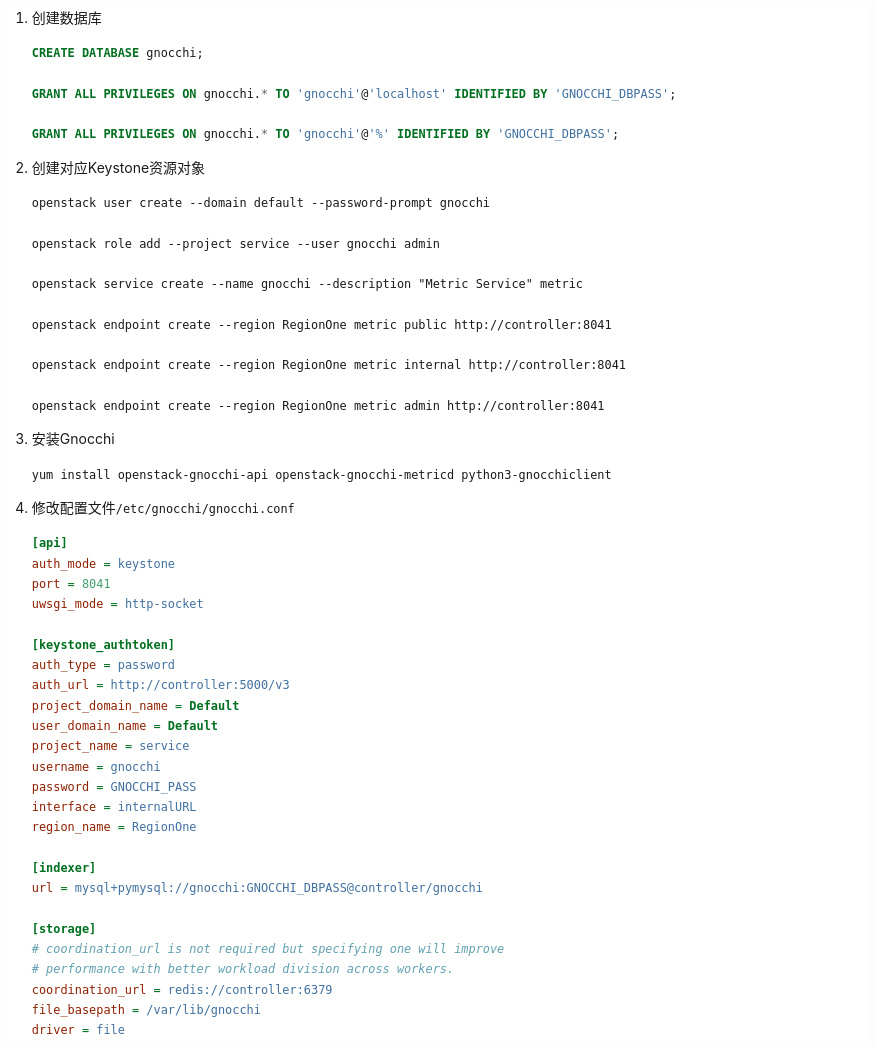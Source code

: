 1. 创建数据库

    ```sql
    CREATE DATABASE gnocchi;

    GRANT ALL PRIVILEGES ON gnocchi.* TO 'gnocchi'@'localhost' IDENTIFIED BY 'GNOCCHI_DBPASS';

    GRANT ALL PRIVILEGES ON gnocchi.* TO 'gnocchi'@'%' IDENTIFIED BY 'GNOCCHI_DBPASS';
    ```

2. 创建对应Keystone资源对象

    ```shell
    openstack user create --domain default --password-prompt gnocchi

    openstack role add --project service --user gnocchi admin

    openstack service create --name gnocchi --description "Metric Service" metric

    openstack endpoint create --region RegionOne metric public http://controller:8041

    openstack endpoint create --region RegionOne metric internal http://controller:8041

    openstack endpoint create --region RegionOne metric admin http://controller:8041
    ```

3. 安装Gnocchi

    ```shell
    yum install openstack-gnocchi-api openstack-gnocchi-metricd python3-gnocchiclient
    ```

4. 修改配置文件`/etc/gnocchi/gnocchi.conf`

    ```ini
    [api]
    auth_mode = keystone
    port = 8041
    uwsgi_mode = http-socket

    [keystone_authtoken]
    auth_type = password
    auth_url = http://controller:5000/v3
    project_domain_name = Default
    user_domain_name = Default
    project_name = service
    username = gnocchi
    password = GNOCCHI_PASS
    interface = internalURL
    region_name = RegionOne

    [indexer]
    url = mysql+pymysql://gnocchi:GNOCCHI_DBPASS@controller/gnocchi

    [storage]
    # coordination_url is not required but specifying one will improve
    # performance with better workload division across workers.
    coordination_url = redis://controller:6379
    file_basepath = /var/lib/gnocchi
    driver = file
    ```
